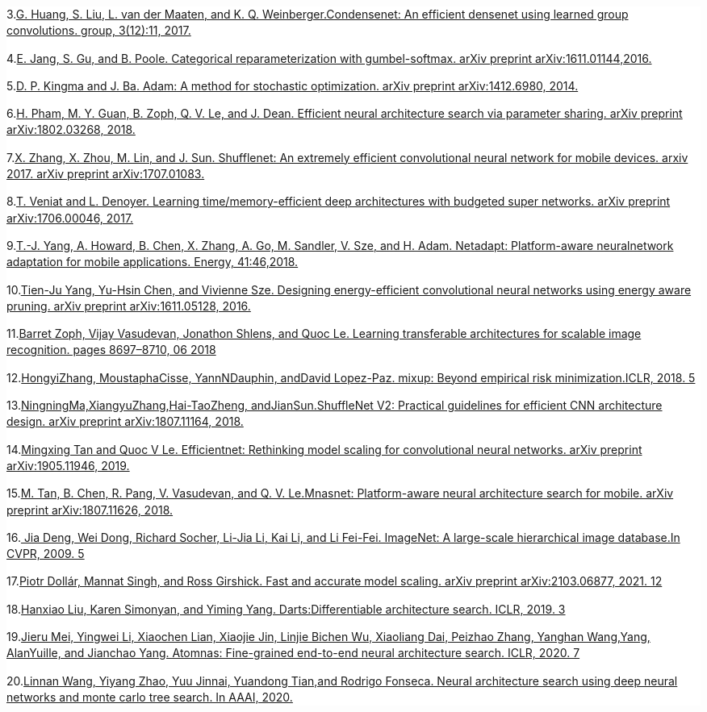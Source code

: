 3.[G. Huang, S. Liu, L. van der Maaten, and K. Q. Weinberger.Condensenet: An efficient densenet using learned group convolutions. group, 3(12):11, 2017.](https://arxiv.org/pdf/1711.09224)

4.[E. Jang, S. Gu, and B. Poole. Categorical reparameterization with gumbel-softmax. arXiv preprint arXiv:1611.01144,2016.](https://arxiv.org/abs/1611.01144)

5.[D. P. Kingma and J. Ba. Adam: A method for stochastic optimization. arXiv preprint arXiv:1412.6980, 2014.](https://arxiv.org/abs/1412.6980v6)

6.[H. Pham, M. Y. Guan, B. Zoph, Q. V. Le, and J. Dean. Efficient neural architecture search via parameter sharing. arXiv preprint arXiv:1802.03268, 2018.](https://arxiv.org/abs/1802.03268)

7.[X. Zhang, X. Zhou, M. Lin, and J. Sun. Shufflenet: An extremely efficient convolutional neural network for mobile devices. arxiv 2017. arXiv preprint arXiv:1707.01083.](https://arxiv.org/pdf/1707.01083)

8.[T. Veniat and L. Denoyer. Learning time/memory-efficient deep architectures with budgeted super networks. arXiv preprint arXiv:1706.00046, 2017.](https://arxiv.org/abs/1706.00046v3)

9.[T.-J. Yang, A. Howard, B. Chen, X. Zhang, A. Go, M. Sandler, V. Sze, and H. Adam. Netadapt: Platform-aware neuralnetwork adaptation for mobile applications. Energy, 41:46,2018.](https://arxiv.org/abs/1804.03230v1)

10.[Tien-Ju Yang, Yu-Hsin Chen, and Vivienne Sze. Designing energy-efficient convolutional neural networks using energy aware pruning. arXiv preprint arXiv:1611.05128, 2016.](https://arxiv.org/pdf/1611.05128)

11.[Barret Zoph, Vijay Vasudevan, Jonathon Shlens, and Quoc Le. Learning transferable architectures for scalable image recognition. pages 8697–8710, 06 2018](https://arxiv.org/abs/1707.07012v1)

12.[HongyiZhang, MoustaphaCisse, YannNDauphin, andDavid Lopez-Paz. mixup: Beyond empirical risk minimization.ICLR, 2018. 5](https://arxiv.org/pdf/1710.09412)

13.[NingningMa,XiangyuZhang,Hai-TaoZheng, andJianSun.ShuffleNet V2: Practical guidelines for efficient CNN architecture design. arXiv preprint arXiv:1807.11164, 2018.](https://arxiv.org/pdf/1807.11164)

14.[Mingxing Tan and Quoc V Le. Efficientnet: Rethinking model scaling for convolutional neural networks. arXiv preprint arXiv:1905.11946, 2019.](https://arxiv.org/abs/1905.11946v5)

15.[M. Tan, B. Chen, R. Pang, V. Vasudevan, and Q. V. Le.Mnasnet: Platform-aware neural architecture search for mobile. arXiv preprint arXiv:1807.11626, 2018.](https://arxiv.org/abs/1807.11626)

16.[ Jia Deng, Wei Dong, Richard Socher, Li-Jia Li, Kai Li, and Li Fei-Fei. ImageNet: A large-scale hierarchical image database.In CVPR, 2009. 5](https://ieeexplore.ieee.org/abstract/document/5206848)

17.[Piotr Dollár, Mannat Singh, and Ross Girshick. Fast and accurate model scaling. arXiv preprint arXiv:2103.06877, 2021. 12](https://arxiv.org/abs/2103.06877)

18.[Hanxiao Liu, Karen Simonyan, and Yiming Yang. Darts:Differentiable architecture search. ICLR, 2019. 3](http://export.arxiv.org/abs/1806.09055)

19.[Jieru Mei, Yingwei Li, Xiaochen Lian, Xiaojie Jin, Linjie  Bichen Wu, Xiaoliang Dai, Peizhao Zhang, Yanghan Wang,Yang, AlanYuille, and Jianchao Yang. Atomnas: Fine-grained end-to-end neural architecture search. ICLR, 2020. 7](https://arxiv.longhoe.net/abs/1912.09640)

20.[Linnan Wang, Yiyang Zhao, Yuu Jinnai, Yuandong Tian,and Rodrigo Fonseca. Neural architecture search using deep neural networks and monte carlo tree search. In AAAI, 2020.](https://arxiv.longhoe.net/abs/1805.07440)